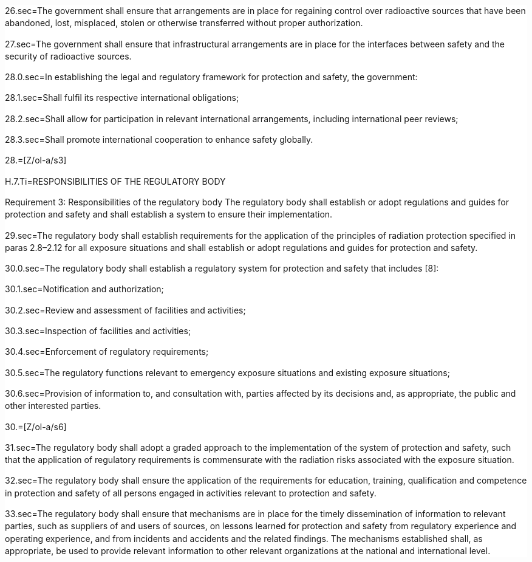 26.sec=The government shall ensure that arrangements are in place for regaining control over radioactive sources that have been abandoned, lost, misplaced, stolen or otherwise transferred without proper authorization.

27.sec=The government shall ensure that infrastructural arrangements are in place for the interfaces between safety and the security of radioactive sources.

28.0.sec=In establishing the legal and regulatory framework for protection and safety, the government:

28.1.sec=Shall fulfil its respective international obligations;

28.2.sec=Shall allow for participation in relevant international arrangements, including international peer reviews;

28.3.sec=Shall promote international cooperation to enhance safety globally.

28.=[Z/ol-a/s3]

H.7.Ti=RESPONSIBILITIES OF THE REGULATORY BODY

Requirement 3: Responsibilities of the regulatory body The regulatory body shall establish or adopt regulations and guides for protection and safety and shall establish a system to ensure their implementation.

29.sec=The regulatory body shall establish requirements for the application of the principles of radiation protection specified in paras 2.8–2.12 for all exposure situations and shall establish or adopt regulations and guides for protection and safety.

30.0.sec=The regulatory body shall establish a regulatory system for protection and safety that includes [8]:

30.1.sec=Notification and authorization;

30.2.sec=Review and assessment of facilities and activities;

30.3.sec=Inspection of facilities and activities;

30.4.sec=Enforcement of regulatory requirements;

30.5.sec=The regulatory functions relevant to emergency exposure situations and existing exposure situations;

30.6.sec=Provision of information to, and consultation with, parties affected by its decisions and, as appropriate, the public and other interested parties.

30.=[Z/ol-a/s6]

31.sec=The regulatory body shall adopt a graded approach to the implementation of the system of protection and safety, such that the application of regulatory requirements is commensurate with the radiation risks associated with the exposure situation.

32.sec=The regulatory body shall ensure the application of the requirements for education, training, qualification and competence in protection and safety of all persons engaged in activities relevant to protection and safety.

33.sec=The regulatory body shall ensure that mechanisms are in place for the timely dissemination of information to relevant parties, such as suppliers of and users of sources, on lessons learned for protection and safety from regulatory experience and operating experience, and from incidents and accidents and the related findings. The mechanisms established shall, as appropriate, be used to provide relevant information to other relevant organizations at the national and international level.
